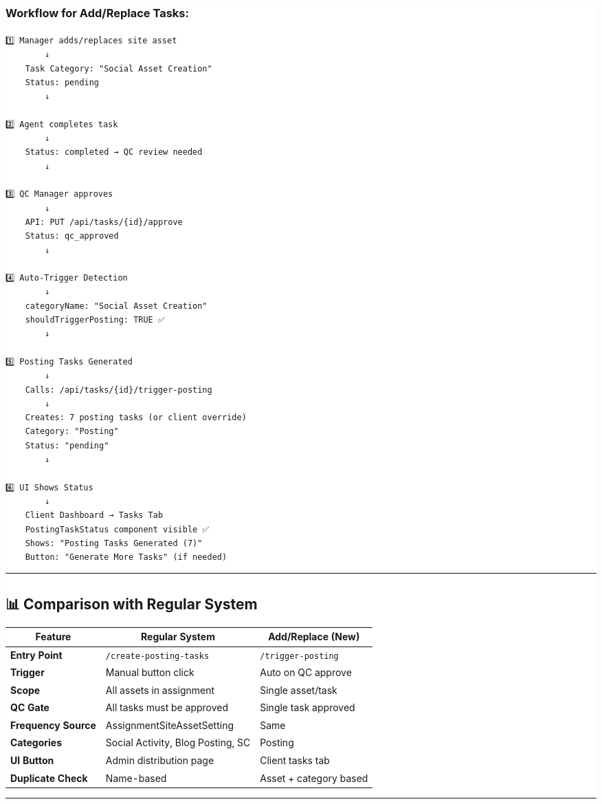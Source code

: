 ### **Workflow for Add/Replace Tasks:**

```
1️⃣ Manager adds/replaces site asset
        ↓
    Task Category: "Social Asset Creation"
    Status: pending
        ↓
    
2️⃣ Agent completes task
        ↓
    Status: completed → QC review needed
        ↓
    
3️⃣ QC Manager approves
        ↓
    API: PUT /api/tasks/{id}/approve
    Status: qc_approved
        ↓
    
4️⃣ Auto-Trigger Detection
        ↓
    categoryName: "Social Asset Creation"
    shouldTriggerPosting: TRUE ✅
        ↓
    
5️⃣ Posting Tasks Generated
        ↓
    Calls: /api/tasks/{id}/trigger-posting
        ↓
    Creates: 7 posting tasks (or client override)
    Category: "Posting"
    Status: "pending"
        ↓
    
6️⃣ UI Shows Status
        ↓
    Client Dashboard → Tasks Tab
    PostingTaskStatus component visible ✅
    Shows: "Posting Tasks Generated (7)"
    Button: "Generate More Tasks" (if needed)
```

---

## 📊 Comparison with Regular System

| Feature | Regular System | Add/Replace (New) |
|---------|---------------|-------------------|
| **Entry Point** | `/create-posting-tasks` | `/trigger-posting` |
| **Trigger** | Manual button click | Auto on QC approve |
| **Scope** | All assets in assignment | Single asset/task |
| **QC Gate** | All tasks must be approved | Single task approved |
| **Frequency Source** | AssignmentSiteAssetSetting | Same |
| **Categories** | Social Activity, Blog Posting, SC | Posting |
| **UI Button** | Admin distribution page | Client tasks tab |
| **Duplicate Check** | Name-based | Asset + category based |

---
